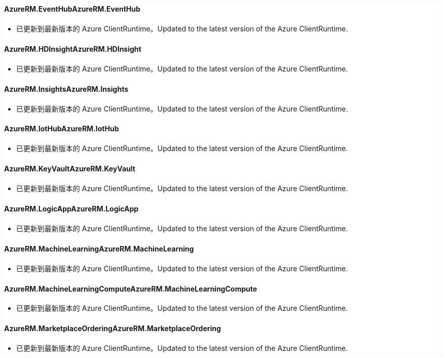 #### <a name="azurermeventhub"></a><span data-ttu-id="a0f9a-397">AzureRM.EventHub</span><span class="sxs-lookup"><span data-stu-id="a0f9a-397">AzureRM.EventHub</span></span>
* <span data-ttu-id="a0f9a-398">已更新到最新版本的 Azure ClientRuntime。</span><span class="sxs-lookup"><span data-stu-id="a0f9a-398">Updated to the latest version of the Azure ClientRuntime.</span></span>

#### <a name="azurermhdinsight"></a><span data-ttu-id="a0f9a-399">AzureRM.HDInsight</span><span class="sxs-lookup"><span data-stu-id="a0f9a-399">AzureRM.HDInsight</span></span>
* <span data-ttu-id="a0f9a-400">已更新到最新版本的 Azure ClientRuntime。</span><span class="sxs-lookup"><span data-stu-id="a0f9a-400">Updated to the latest version of the Azure ClientRuntime.</span></span>

#### <a name="azurerminsights"></a><span data-ttu-id="a0f9a-401">AzureRM.Insights</span><span class="sxs-lookup"><span data-stu-id="a0f9a-401">AzureRM.Insights</span></span>
* <span data-ttu-id="a0f9a-402">已更新到最新版本的 Azure ClientRuntime。</span><span class="sxs-lookup"><span data-stu-id="a0f9a-402">Updated to the latest version of the Azure ClientRuntime.</span></span>

#### <a name="azurermiothub"></a><span data-ttu-id="a0f9a-403">AzureRM.IotHub</span><span class="sxs-lookup"><span data-stu-id="a0f9a-403">AzureRM.IotHub</span></span>
* <span data-ttu-id="a0f9a-404">已更新到最新版本的 Azure ClientRuntime。</span><span class="sxs-lookup"><span data-stu-id="a0f9a-404">Updated to the latest version of the Azure ClientRuntime.</span></span>

#### <a name="azurermkeyvault"></a><span data-ttu-id="a0f9a-405">AzureRM.KeyVault</span><span class="sxs-lookup"><span data-stu-id="a0f9a-405">AzureRM.KeyVault</span></span>
* <span data-ttu-id="a0f9a-406">已更新到最新版本的 Azure ClientRuntime。</span><span class="sxs-lookup"><span data-stu-id="a0f9a-406">Updated to the latest version of the Azure ClientRuntime.</span></span>

#### <a name="azurermlogicapp"></a><span data-ttu-id="a0f9a-407">AzureRM.LogicApp</span><span class="sxs-lookup"><span data-stu-id="a0f9a-407">AzureRM.LogicApp</span></span>
* <span data-ttu-id="a0f9a-408">已更新到最新版本的 Azure ClientRuntime。</span><span class="sxs-lookup"><span data-stu-id="a0f9a-408">Updated to the latest version of the Azure ClientRuntime.</span></span>

#### <a name="azurermmachinelearning"></a><span data-ttu-id="a0f9a-409">AzureRM.MachineLearning</span><span class="sxs-lookup"><span data-stu-id="a0f9a-409">AzureRM.MachineLearning</span></span>
* <span data-ttu-id="a0f9a-410">已更新到最新版本的 Azure ClientRuntime。</span><span class="sxs-lookup"><span data-stu-id="a0f9a-410">Updated to the latest version of the Azure ClientRuntime.</span></span>

#### <a name="azurermmachinelearningcompute"></a><span data-ttu-id="a0f9a-411">AzureRM.MachineLearningCompute</span><span class="sxs-lookup"><span data-stu-id="a0f9a-411">AzureRM.MachineLearningCompute</span></span>
* <span data-ttu-id="a0f9a-412">已更新到最新版本的 Azure ClientRuntime。</span><span class="sxs-lookup"><span data-stu-id="a0f9a-412">Updated to the latest version of the Azure ClientRuntime.</span></span>

#### <a name="azurermmarketplaceordering"></a><span data-ttu-id="a0f9a-413">AzureRM.MarketplaceOrdering</span><span class="sxs-lookup"><span data-stu-id="a0f9a-413">AzureRM.MarketplaceOrdering</span></span>
* <span data-ttu-id="a0f9a-414">已更新到最新版本的 Azure ClientRuntime。</span><span class="sxs-lookup"><span data-stu-id="a0f9a-414">Updated to the latest version of the Azure ClientRuntime.</span></span>
